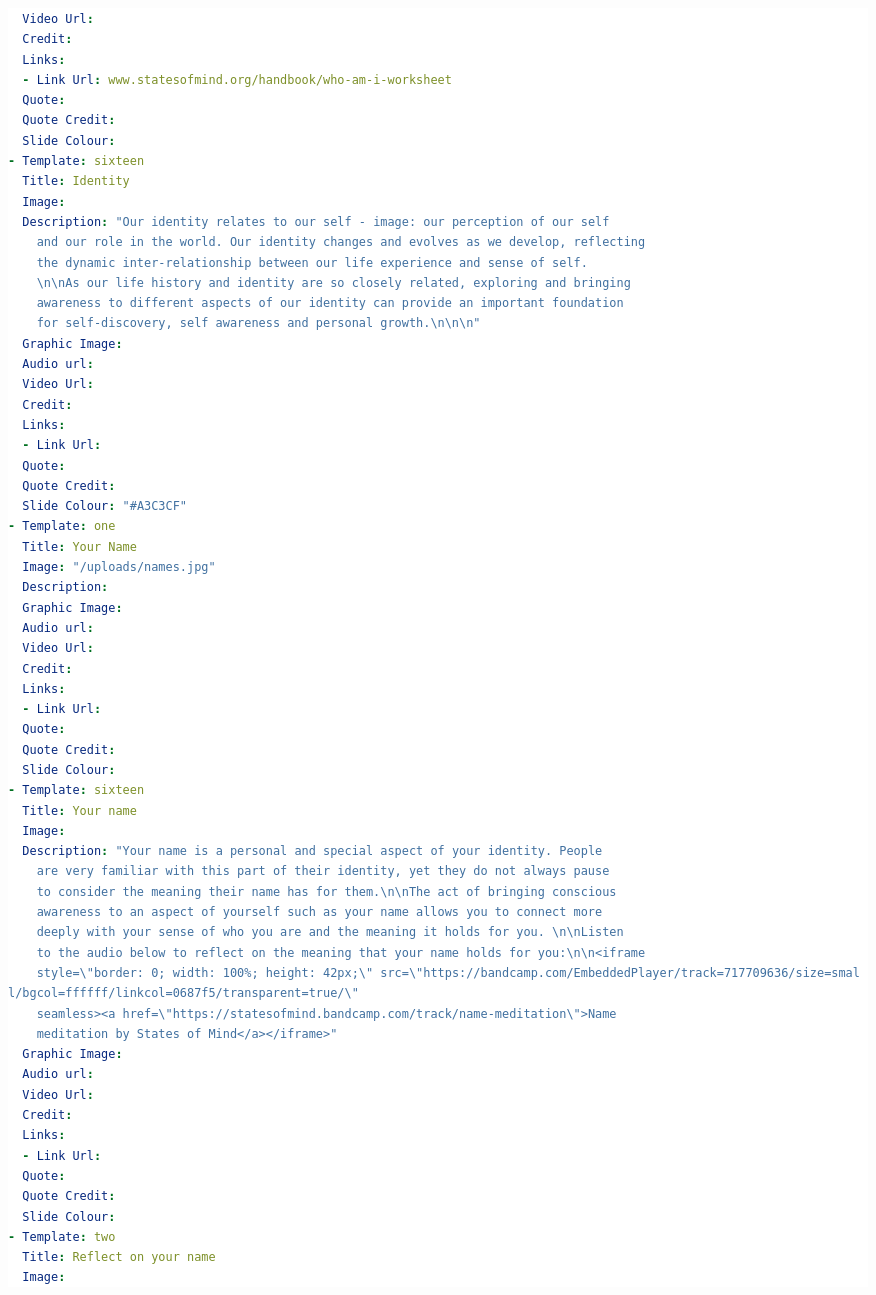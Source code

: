 ```yaml
  Video Url: 
  Credit: 
  Links:
  - Link Url: www.statesofmind.org/handbook/who-am-i-worksheet
  Quote: 
  Quote Credit: 
  Slide Colour: 
- Template: sixteen
  Title: Identity
  Image: 
  Description: "Our identity relates to our self - image: our perception of our self
    and our role in the world. Our identity changes and evolves as we develop, reflecting
    the dynamic inter-relationship between our life experience and sense of self.
    \n\nAs our life history and identity are so closely related, exploring and bringing
    awareness to different aspects of our identity can provide an important foundation
    for self-discovery, self awareness and personal growth.\n\n\n"
  Graphic Image: 
  Audio url: 
  Video Url: 
  Credit: 
  Links:
  - Link Url: 
  Quote: 
  Quote Credit: 
  Slide Colour: "#A3C3CF"
- Template: one
  Title: Your Name
  Image: "/uploads/names.jpg"
  Description: 
  Graphic Image: 
  Audio url: 
  Video Url: 
  Credit: 
  Links:
  - Link Url: 
  Quote: 
  Quote Credit: 
  Slide Colour: 
- Template: sixteen
  Title: Your name
  Image: 
  Description: "Your name is a personal and special aspect of your identity. People
    are very familiar with this part of their identity, yet they do not always pause
    to consider the meaning their name has for them.\n\nThe act of bringing conscious
    awareness to an aspect of yourself such as your name allows you to connect more
    deeply with your sense of who you are and the meaning it holds for you. \n\nListen
    to the audio below to reflect on the meaning that your name holds for you:\n\n<iframe
    style=\"border: 0; width: 100%; height: 42px;\" src=\"https://bandcamp.com/EmbeddedPlayer/track=717709636/size=small/bgcol=ffffff/linkcol=0687f5/transparent=true/\"
    seamless><a href=\"https://statesofmind.bandcamp.com/track/name-meditation\">Name
    meditation by States of Mind</a></iframe>"
  Graphic Image: 
  Audio url: 
  Video Url: 
  Credit: 
  Links:
  - Link Url: 
  Quote: 
  Quote Credit: 
  Slide Colour: 
- Template: two
  Title: Reflect on your name
  Image: 
```